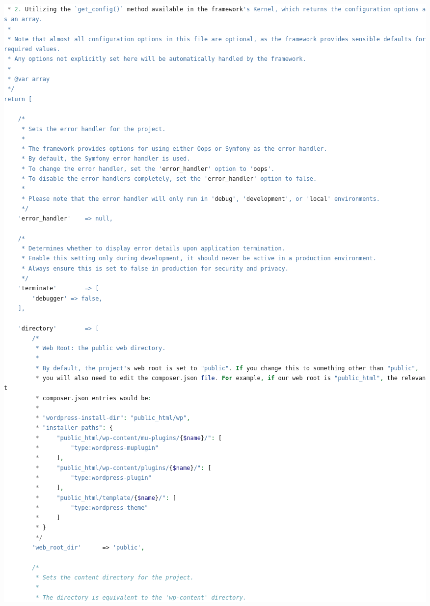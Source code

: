 ```php
 * 2. Utilizing the `get_config()` method available in the framework's Kernel, which returns the configuration options as an array.
 *
 * Note that almost all configuration options in this file are optional, as the framework provides sensible defaults for required values.
 * Any options not explicitly set here will be automatically handled by the framework.
 *
 * @var array
 */
return [

    /*
     * Sets the error handler for the project.
     *
     * The framework provides options for using either Oops or Symfony as the error handler.
     * By default, the Symfony error handler is used.
     * To change the error handler, set the 'error_handler' option to 'oops'.
     * To disable the error handlers completely, set the 'error_handler' option to false.
     *
     * Please note that the error handler will only run in 'debug', 'development', or 'local' environments.
     */
    'error_handler'    => null,

    /*
     * Determines whether to display error details upon application termination.
     * Enable this setting only during development, it should never be active in a production environment.
     * Always ensure this is set to false in production for security and privacy.
     */
    'terminate'        => [
        'debugger' => false,
    ],

    'directory'        => [
        /*
         * Web Root: the public web directory.
         *
         * By default, the project's web root is set to "public". If you change this to something other than "public",
         * you will also need to edit the composer.json file. For example, if our web root is "public_html", the relevant
         * composer.json entries would be:
         *
         * "wordpress-install-dir": "public_html/wp",
         * "installer-paths": {
         *     "public_html/wp-content/mu-plugins/{$name}/": [
         *         "type:wordpress-muplugin"
         *     ],
         *     "public_html/wp-content/plugins/{$name}/": [
         *         "type:wordpress-plugin"
         *     ],
         *     "public_html/template/{$name}/": [
         *         "type:wordpress-theme"
         *     ]
         * }
         */
        'web_root_dir'      => 'public',

        /*
         * Sets the content directory for the project.
         *
         * The directory is equivalent to the 'wp-content' directory.
```